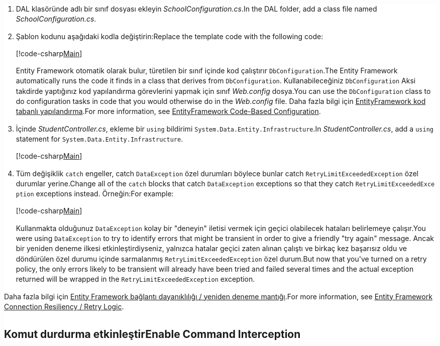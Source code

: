 1. <span data-ttu-id="c56b3-133">DAL klasöründe adlı bir sınıf dosyası ekleyin *SchoolConfiguration.cs*.</span><span class="sxs-lookup"><span data-stu-id="c56b3-133">In the DAL folder, add a class file named *SchoolConfiguration.cs*.</span></span>
2. <span data-ttu-id="c56b3-134">Şablon kodunu aşağıdaki kodla değiştirin:</span><span class="sxs-lookup"><span data-stu-id="c56b3-134">Replace the template code with the following code:</span></span>

    [!code-csharp[Main](connection-resiliency-and-command-interception-with-the-entity-framework-in-an-asp-net-mvc-application/samples/sample1.cs)]

    <span data-ttu-id="c56b3-135">Entity Framework otomatik olarak bulur, türetilen bir sınıf içinde kod çalıştırır `DbConfiguration`.</span><span class="sxs-lookup"><span data-stu-id="c56b3-135">The Entity Framework automatically runs the code it finds in a class that derives from `DbConfiguration`.</span></span> <span data-ttu-id="c56b3-136">Kullanabileceğiniz `DbConfiguration` Aksi takdirde yaptığınız kod yapılandırma görevlerini yapmak için sınıf *Web.config* dosya.</span><span class="sxs-lookup"><span data-stu-id="c56b3-136">You can use the `DbConfiguration` class to do configuration tasks in code that you would otherwise do in the *Web.config* file.</span></span> <span data-ttu-id="c56b3-137">Daha fazla bilgi için [EntityFramework kod tabanlı yapılandırma](https://msdn.microsoft.com/data/jj680699).</span><span class="sxs-lookup"><span data-stu-id="c56b3-137">For more information, see [EntityFramework Code-Based Configuration](https://msdn.microsoft.com/data/jj680699).</span></span>
3. <span data-ttu-id="c56b3-138">İçinde *StudentController.cs*, ekleme bir `using` bildirimi `System.Data.Entity.Infrastructure`.</span><span class="sxs-lookup"><span data-stu-id="c56b3-138">In *StudentController.cs*, add a `using` statement for `System.Data.Entity.Infrastructure`.</span></span>

    [!code-csharp[Main](connection-resiliency-and-command-interception-with-the-entity-framework-in-an-asp-net-mvc-application/samples/sample2.cs)]
4. <span data-ttu-id="c56b3-139">Tüm değişiklik `catch` engeller, catch `DataException` özel durumları böylece bunlar catch `RetryLimitExceededException` özel durumlar yerine.</span><span class="sxs-lookup"><span data-stu-id="c56b3-139">Change all of the `catch` blocks that catch `DataException` exceptions so that they catch `RetryLimitExceededException` exceptions instead.</span></span> <span data-ttu-id="c56b3-140">Örneğin:</span><span class="sxs-lookup"><span data-stu-id="c56b3-140">For example:</span></span>

    [!code-csharp[Main](connection-resiliency-and-command-interception-with-the-entity-framework-in-an-asp-net-mvc-application/samples/sample3.cs?highlight=1)]

    <span data-ttu-id="c56b3-141">Kullanmakta olduğunuz `DataException` kolay bir "deneyin" iletisi vermek için geçici olabilecek hataları belirlemeye çalışır.</span><span class="sxs-lookup"><span data-stu-id="c56b3-141">You were using `DataException` to try to identify errors that might be transient in order to give a friendly "try again" message.</span></span> <span data-ttu-id="c56b3-142">Ancak bir yeniden deneme ilkesi etkinleştirdiyseniz, yalnızca hatalar geçici zaten alınan çalıştı ve birkaç kez başarısız oldu ve döndürülen özel durumu içinde sarmalanmış `RetryLimitExceededException` özel durum.</span><span class="sxs-lookup"><span data-stu-id="c56b3-142">But now that you've turned on a retry policy, the only errors likely to be transient will already have been tried and failed several times and the actual exception returned will be wrapped in the `RetryLimitExceededException` exception.</span></span>

<span data-ttu-id="c56b3-143">Daha fazla bilgi için [Entity Framework bağlantı dayanıklılığı / yeniden deneme mantığı](https://msdn.microsoft.com/data/dn456835).</span><span class="sxs-lookup"><span data-stu-id="c56b3-143">For more information, see [Entity Framework Connection Resiliency / Retry Logic](https://msdn.microsoft.com/data/dn456835).</span></span>

## <a name="enable-command-interception"></a><span data-ttu-id="c56b3-144">Komut durdurma etkinleştir</span><span class="sxs-lookup"><span data-stu-id="c56b3-144">Enable Command Interception</span></span>
